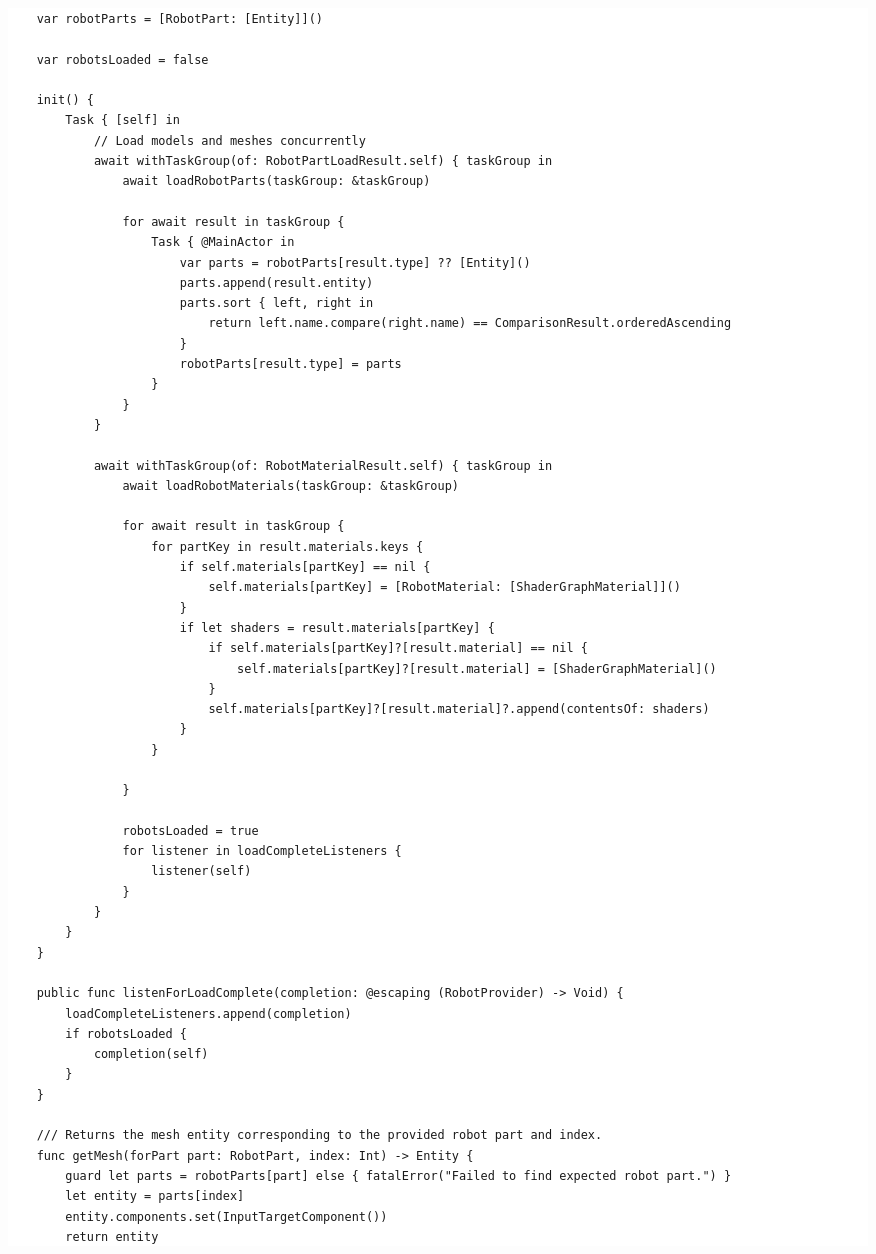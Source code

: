 ```
    var robotParts = [RobotPart: [Entity]]()

    var robotsLoaded = false
    
    init() {
        Task { [self] in
            // Load models and meshes concurrently
            await withTaskGroup(of: RobotPartLoadResult.self) { taskGroup in
                await loadRobotParts(taskGroup: &taskGroup)
                
                for await result in taskGroup {
                    Task { @MainActor in
                        var parts = robotParts[result.type] ?? [Entity]()
                        parts.append(result.entity)
                        parts.sort { left, right in
                            return left.name.compare(right.name) == ComparisonResult.orderedAscending
                        }
                        robotParts[result.type] = parts
                    }
                }
            }

            await withTaskGroup(of: RobotMaterialResult.self) { taskGroup in
                await loadRobotMaterials(taskGroup: &taskGroup)
                
                for await result in taskGroup {
                    for partKey in result.materials.keys {
                        if self.materials[partKey] == nil {
                            self.materials[partKey] = [RobotMaterial: [ShaderGraphMaterial]]()
                        }
                        if let shaders = result.materials[partKey] {
                            if self.materials[partKey]?[result.material] == nil {
                                self.materials[partKey]?[result.material] = [ShaderGraphMaterial]()
                            }
                            self.materials[partKey]?[result.material]?.append(contentsOf: shaders)
                        }
                    }
                    
                }

                robotsLoaded = true
                for listener in loadCompleteListeners {
                    listener(self)
                }
            }
        }
    }

    public func listenForLoadComplete(completion: @escaping (RobotProvider) -> Void) {
        loadCompleteListeners.append(completion)
        if robotsLoaded {
            completion(self)
        }
    }
    
    /// Returns the mesh entity corresponding to the provided robot part and index.
    func getMesh(forPart part: RobotPart, index: Int) -> Entity {
        guard let parts = robotParts[part] else { fatalError("Failed to find expected robot part.") }
        let entity = parts[index]
        entity.components.set(InputTargetComponent())
        return entity
```